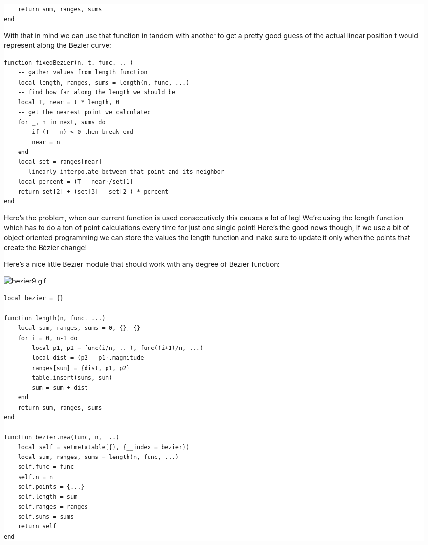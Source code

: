     	return sum, ranges, sums
    end
    

With that in mind we can use that function in tandem with another to get a pretty good guess of the actual linear position t would represent along the Bezier curve:
    
    
    function fixedBezier(n, t, func, ...)
    	-- gather values from length function
    	local length, ranges, sums = length(n, func, ...)
    	-- find how far along the length we should be
    	local T, near = t * length, 0
    	-- get the nearest point we calculated
    	for _, n in next, sums do
    		if (T - n) < 0 then break end
    		near = n
    	end
    	local set = ranges[near]
    	-- linearly interpolate between that point and its neighbor
    	local percent = (T - near)/set[1]
    	return set[2] + (set[3] - set[2]) * percent
    end
    

Here’s the problem, when our current function is used consecutively this causes a lot of lag! We’re using the length function which has to do a ton of point calculations every time for just one single point! Here’s the good news though, if we use a bit of object oriented programming we can store the values the length function and make sure to update it only when the points that create the Bézier change!

Here’s a nice little Bézier module that should work with any degree of Bézier function:

![bezier9.gif](https://developer.roblox.com/assets/blt2ee53c6a18bb5ec1/Bezier9.gif)
    
    
    local bezier = {}
    
    function length(n, func, ...)
    	local sum, ranges, sums = 0, {}, {}
    	for i = 0, n-1 do
    		local p1, p2 = func(i/n, ...), func((i+1)/n, ...)
    		local dist = (p2 - p1).magnitude
    		ranges[sum] = {dist, p1, p2}
    		table.insert(sums, sum)
    		sum = sum + dist
    	end
    	return sum, ranges, sums
    end
    
    function bezier.new(func, n, ...)
    	local self = setmetatable({}, {__index = bezier})
    	local sum, ranges, sums = length(n, func, ...)
    	self.func = func
    	self.n = n
    	self.points = {...}
    	self.length = sum
    	self.ranges = ranges
    	self.sums = sums
    	return self
    end
    